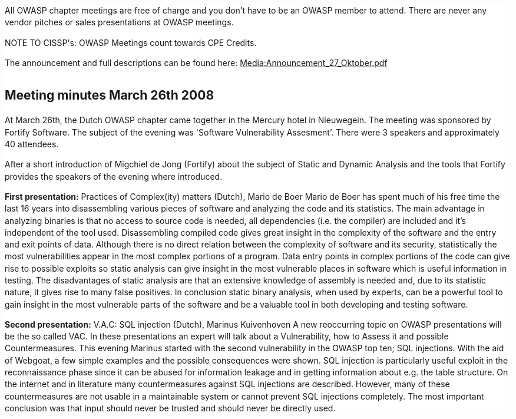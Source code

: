 All OWASP chapter meetings are free of charge and you don’t have to be
an OWASP member to attend. There are never any vendor pitches or sales
presentations at OWASP meetings.

NOTE TO CISSP's: OWASP Meetings count towards CPE Credits.

The announcement and full descriptions can be found here:
[Media:Announcement_27_Oktober.pdf](Media:Announcement_27_Oktober.pdf "wikilink")

## Meeting minutes March 26th 2008

At March 26th, the Dutch OWASP chapter came together in the Mercury
hotel in Nieuwegein. The meeting was sponsored by Fortify Software. The
subject of the evening was 'Software Vulnerability Assesment’. There
were 3 speakers and approximately 40 attendees.

After a short introduction of Migchiel de Jong (Fortify) about the
subject of Static and Dynamic Analysis and the tools that Fortify
provides the speakers of the evening where introduced.

**First presentation:** Practices of Complex(ity) matters (Dutch), Mario
de Boer
Mario de Boer has spent much of his free time the last 16 years into
disassembling various pieces of software and analyzing the code and its
statistics. The main advantage in analyzing binaries is that no access
to source code is needed, all dependencies (i.e. the compiler) are
included and it’s independent of the tool used. Disassembling compiled
code gives great insight in the complexity of the software and the entry
and exit points of data. Although there is no direct relation between
the complexity of software and its security, statistically the most
vulnerabilities appear in the most complex portions of a program. Data
entry points in complex portions of the code can give rise to possible
exploits so static analysis can give insight in the most vulnerable
places in software which is useful information in testing. The
disadvantages of static analysis are that an extensive knowledge of
assembly is needed and, due to its statistic nature, it gives rise to
many false positives. In conclusion static binary analysis, when used by
experts, can be a powerful tool to gain insight in the most vulnerable
parts of the software and be a valuable tool in both developing and
testing software.

**Second presentation:** V.A.C: SQL injection (Dutch), Marinus
Kuivenhoven
A new reoccurring topic on OWASP presentations will be the so called
VAC. In these presentations an expert will talk about a Vulnerability,
how to Assess it and possible Countermeasures. This evening Marinus
started with the second vulnerability in the OWASP top ten; SQL
injections.
With the aid of Webgoat, a few simple examples and the possible
consequences were shown. SQL injection is particularly useful exploit in
the reconnaissance phase since it can be abused for information leakage
and in getting information about e.g. the table structure.
On the internet and in literature many countermeasures against SQL
injections are described. However, many of these countermeasures are not
usable in a maintainable system or cannot prevent SQL injections
completely. The most important conclusion was that input should never be
trusted and should never be directly used.
